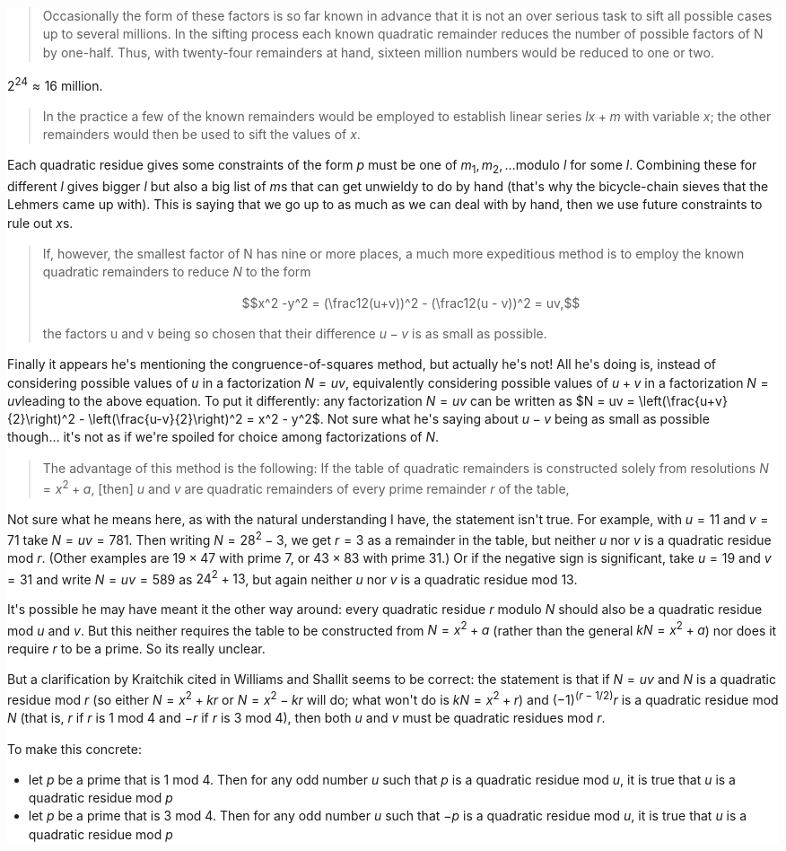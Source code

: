 > Occasionally the form of these factors is so far known in advance that it is not an over serious task to sift all possible cases up to several millions. In the sifting process each known quadratic remainder reduces the number of possible factors of N by one-half. Thus, with twenty-four remainders at hand, sixteen million numbers would be reduced to one or two. 

$2^{24} \approx 16 \text{ million}$. 

> In the practice a few of the known remainders would be employed to establish linear series $lx + m$ with variable $x$; the other remainders would then be used to sift the values of $x$.

Each quadratic residue gives some constraints of the form $p​$ must be one of $m_1, m_2, \dots​$ modulo $l​$ for some $l​$. Combining these for different $l​$ gives bigger $l​$ but also a big list of $m​$s that can get unwieldy to do by hand (that's why the bicycle-chain sieves that the Lehmers came up with). This is saying that we go up to as much as we can deal with by hand, then we use future constraints to rule out $x​$s.

> If, however, the smallest factor of N has nine or more places, a much more expeditious method is to employ the known quadratic remainders to reduce $N​$ to the form 
>
> $$x^2 -y^2 = (\frac12(u+v))^2 - (\frac12(u - v))^2 = uv,​$$
>
> the factors u and v being so chosen that their difference $u - v​$ is as small as possible.

Finally it appears he's mentioning the congruence-of-squares method, but actually he's not! All he's doing is, instead of considering possible values of $u​$ in a factorization $N = uv​$, equivalently considering possible values of $u+v​$ in a factorization $N = uv​$ leading to the above equation. To put it differently: any factorization $N = uv​$ can be written as $N = uv = \left(\frac{u+v}{2}\right)^2 - \left(\frac{u-v}{2}\right)^2 = x^2 - y^2​$. Not sure what he's saying about $u-v​$ being as small as possible though… it's not as if we're spoiled for choice among factorizations of $N​$.

> The advantage of this method is the following: If the table of quadratic remainders is constructed solely from resolutions $N = x^2 + a$, [then] $u$ and $v$ are quadratic remainders of every prime remainder $r$ of the table, 

Not sure what he means here, as with the natural understanding I have, the statement isn't true. For example, with $u = 11$ and $v = 71$ take $N = uv = 781$. Then writing $N = 28^2 - 3$, we get $r = 3$ as a remainder in the table, but neither $u$ nor $v$ is a quadratic residue mod $r$. (Other examples are $19 \times 47$ with prime $7$, or $43 \times 83$ with prime $31$.)  Or if the negative sign is significant, take $u = 19$ and $v= 31$ and write $N = uv = 589$ as $24^2 + 13$, but again neither $u$ nor $v$ is a quadratic residue mod $13$.

It's possible he may have meant it the other way around: every quadratic residue $r$ modulo $N$ should also be a quadratic residue mod $u$ and $v$. But this neither requires the table to be constructed from $N = x^2 + a$ (rather than the general $kN = x^2 + a$) nor does it require $r$ to be a prime. So its really unclear.

But a clarification by Kraitchik cited in Williams and Shallit seems to be correct: the statement is that if $N = uv$ and $N$ is a quadratic residue mod $r$ (so either $N = x^2 + kr$ or $N = x^2 - kr$ will do; what won't do is $kN = x^2 + r$) and $(-1)^{(r-1/2)} r$ is a quadratic residue mod $N$ (that is, $r$ if $r$ is $1$ mod $4$ and $-r$ if $r$ is $3$ mod $4$), then both $u$ and $v$ must be quadratic residues mod $r$.

To make this concrete:

* let $p$ be a prime that is $1$ mod $4$. Then for any odd number $u$ such that $p$ is a quadratic residue mod $u$, it is true that $u$ is a quadratic residue mod $p$
* let $p$ be a prime that is $3$ mod $4$. Then for any odd number $u$ such that $-p$ is a quadratic residue mod $u$, it is true that $u$ is a quadratic residue mod $p$
